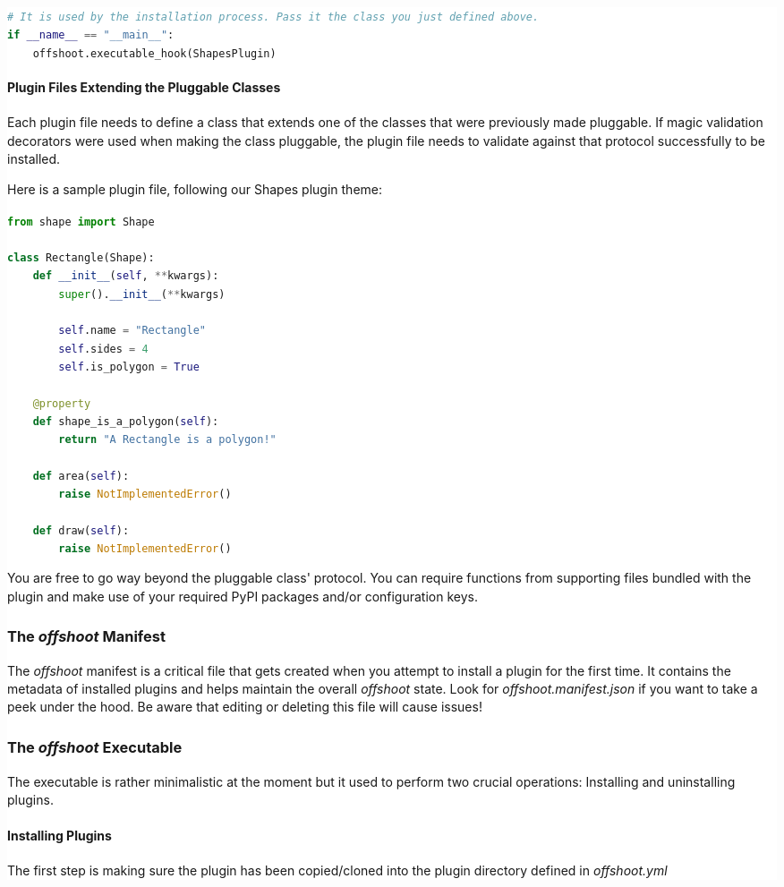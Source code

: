 ```python
# It is used by the installation process. Pass it the class you just defined above.
if __name__ == "__main__":
    offshoot.executable_hook(ShapesPlugin)
```

#### Plugin Files Extending the Pluggable Classes

Each plugin file needs to define a class that extends one of the classes that were previously made pluggable. If magic validation decorators were used when making the class pluggable, the plugin file needs to validate against that protocol successfully to be installed.

Here is a sample plugin file, following our Shapes plugin theme:

```python
from shape import Shape

class Rectangle(Shape):
    def __init__(self, **kwargs):
        super().__init__(**kwargs)

        self.name = "Rectangle"
        self.sides = 4
        self.is_polygon = True

    @property
    def shape_is_a_polygon(self):
        return "A Rectangle is a polygon!"

    def area(self):
        raise NotImplementedError()

    def draw(self):
        raise NotImplementedError()
```

You are free to go way beyond the pluggable class' protocol. You can require functions from supporting files bundled with the plugin and make use of your required PyPI packages and/or configuration keys.

### The _offshoot_ Manifest

The _offshoot_ manifest is a critical file that gets created when you attempt to install a plugin for the first time. It contains the metadata of installed plugins and helps maintain the overall _offshoot_ state. Look for _offshoot.manifest.json_ if you want to take a peek under the hood. Be aware that editing or deleting this file will cause issues!

### The _offshoot_ Executable

The executable is rather minimalistic at the moment but it used to perform two crucial operations: Installing and uninstalling plugins.

#### Installing Plugins

The first step is making sure the plugin has been copied/cloned into the plugin directory defined in _offshoot.yml_
